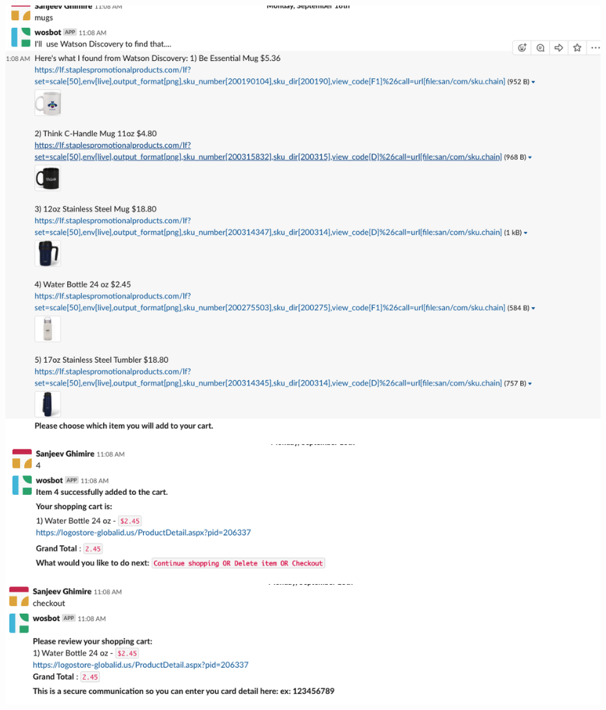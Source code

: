 ![convo_add](doc/source/images/checkout-2.png)

![convo_add](doc/source/images/checkout-3.png)

![convo_review](doc/source/images/checkout-4.png)

